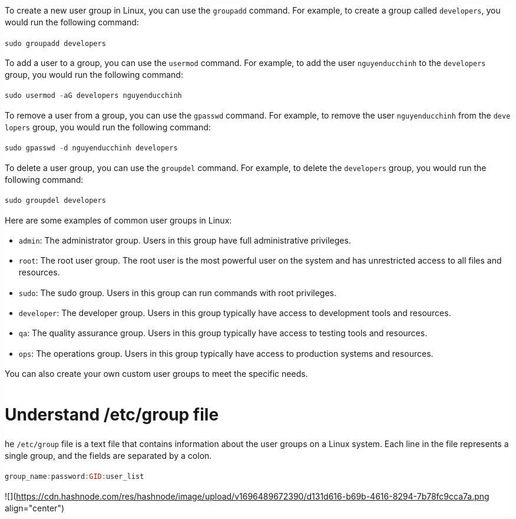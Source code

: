 To create a new user group in Linux, you can use the `groupadd` command. For example, to create a group called `developers`, you would run the following command:

```haskell
sudo groupadd developers
```

To add a user to a group, you can use the `usermod` command. For example, to add the user `nguyenducchinh` to the `developers` group, you would run the following command:

```haskell
sudo usermod -aG developers nguyenducchinh
```

To remove a user from a group, you can use the `gpasswd` command. For example, to remove the user `nguyenducchinh` from the `developers` group, you would run the following command:

```haskell
sudo gpasswd -d nguyenducchinh developers
```

To delete a user group, you can use the `groupdel` command. For example, to delete the `developers` group, you would run the following command:

```haskell
sudo groupdel developers
```

Here are some examples of common user groups in Linux:

* `admin`: The administrator group. Users in this group have full administrative privileges.
    
* `root`: The root user group. The root user is the most powerful user on the system and has unrestricted access to all files and resources.
    
* `sudo`: The sudo group. Users in this group can run commands with root privileges.
    
* `developer`: The developer group. Users in this group typically have access to development tools and resources.
    
* `qa`: The quality assurance group. Users in this group typically have access to testing tools and resources.
    
* `ops`: The operations group. Users in this group typically have access to production systems and resources.
    

You can also create your own custom user groups to meet the specific needs.

# Understand /etc/group file

he `/etc/group` file is a text file that contains information about the user groups on a Linux system. Each line in the file represents a single group, and the fields are separated by a colon.

```haskell
group_name:password:GID:user_list
```

![](https://cdn.hashnode.com/res/hashnode/image/upload/v1696489672390/d131d616-b69b-4616-8294-7b78fc9cca7a.png align="center")
